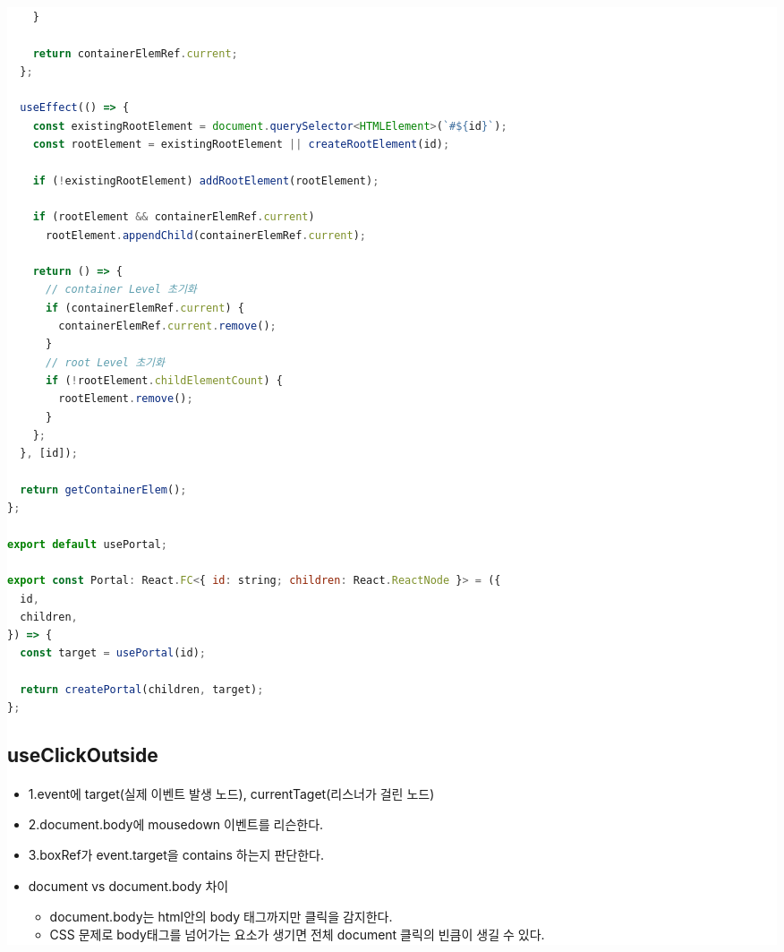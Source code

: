 ```js
    }

    return containerElemRef.current;
  };

  useEffect(() => {
    const existingRootElement = document.querySelector<HTMLElement>(`#${id}`);
    const rootElement = existingRootElement || createRootElement(id);

    if (!existingRootElement) addRootElement(rootElement);

    if (rootElement && containerElemRef.current)
      rootElement.appendChild(containerElemRef.current);

    return () => {
      // container Level 초기화
      if (containerElemRef.current) {
        containerElemRef.current.remove();
      }
      // root Level 초기화
      if (!rootElement.childElementCount) {
        rootElement.remove();
      }
    };
  }, [id]);

  return getContainerElem();
};

export default usePortal;

export const Portal: React.FC<{ id: string; children: React.ReactNode }> = ({
  id,
  children,
}) => {
  const target = usePortal(id);

  return createPortal(children, target);
};


```


## useClickOutside  

- 1.event에 target(실제 이벤트 발생 노드), currentTaget(리스너가 걸린 노드)  
- 2.document.body에 mousedown 이벤트를 리슨한다.    
- 3.boxRef가 event.target을 contains 하는지 판단한다.   

- document vs document.body 차이 
  - document.body는 html안의 body 태그까지만 클릭을 감지한다. 
  - CSS 문제로 body태그를 넘어가는 요소가 생기면 전체 document 클릭의 빈큼이 생길 수 있다.  
